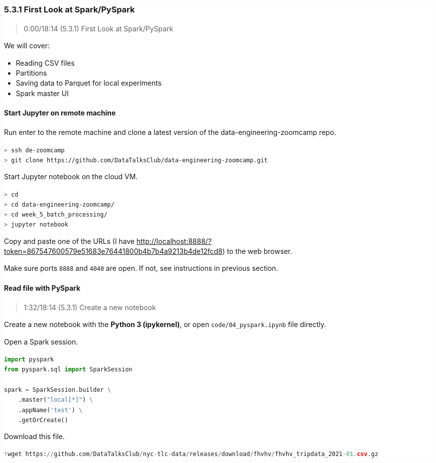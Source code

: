 ### 5.3.1 First Look at Spark/PySpark

> 0:00/18:14 (5.3.1) First Look at Spark/PySpark

We will cover:

- Reading CSV files
- Partitions
- Saving data to Parquet for local experiments
- Spark master UI

#### Start Jupyter on remote machine

Run enter to the remote machine and clone a latest version of the data-engineering-zoomcamp repo.

``` bash
> ssh de-zoomcamp
> git clone https://github.com/DataTalksClub/data-engineering-zoomcamp.git
```

Start Jupyter notebook on the cloud VM.

``` bash
> cd
> cd data-engineering-zoomcamp/
> cd week_5_batch_processing/
> jupyter notebook
```

Copy and paste one of the URLs (I have <http://localhost:8888/?token=867547600579e51683e76441800b4b7b4a9213b4de12fcd8>)
to the web browser.

Make sure ports `8888` and `4040` are open. If not, see instructions in previous section.

#### Read file with PySpark

> 1:32/18:14 (5.3.1) Create a new notebook

Create a new notebook with the **Python 3 (ipykernel)**, or open `code/04_pyspark.ipynb` file directly.

Open a Spark session.

``` python
import pyspark
from pyspark.sql import SparkSession

spark = SparkSession.builder \
    .master("local[*]") \
    .appName('test') \
    .getOrCreate()
```

Download this file.

``` python
!wget https://github.com/DataTalksClub/nyc-tlc-data/releases/download/fhvhv/fhvhv_tripdata_2021-01.csv.gz
```
